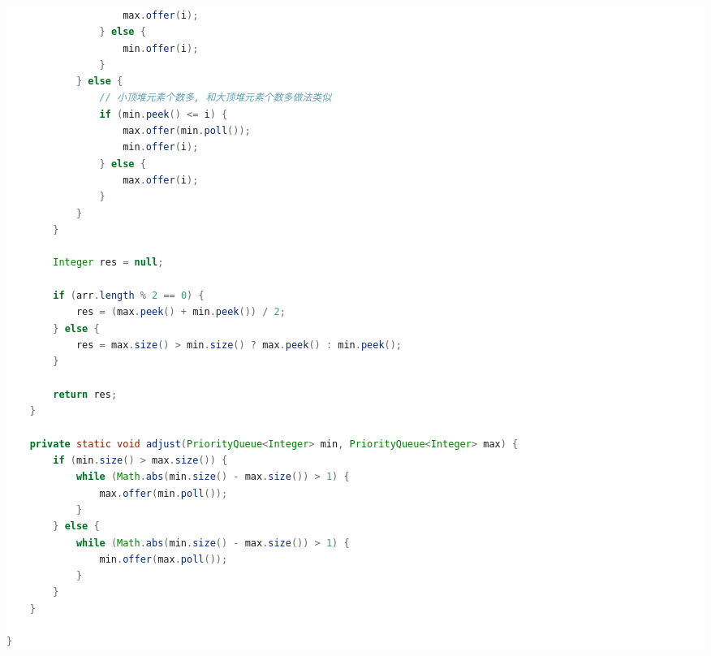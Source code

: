```java
                    max.offer(i);
                } else {
                    min.offer(i);
                }
            } else {
                // 小顶堆元素个数多, 和大顶堆元素个数多做法类似
                if (min.peek() <= i) {
                    max.offer(min.poll());
                    min.offer(i);
                } else {
                    max.offer(i);
                }
            }
        }

        Integer res = null;

        if (arr.length % 2 == 0) {
            res = (max.peek() + min.peek()) / 2;
        } else {
            res = max.size() > min.size() ? max.peek() : min.peek();
        }

        return res;
    }

    private static void adjust(PriorityQueue<Integer> min, PriorityQueue<Integer> max) {
        if (min.size() > max.size()) {
            while (Math.abs(min.size() - max.size()) > 1) {
                max.offer(min.poll());
            }
        } else {
            while (Math.abs(min.size() - max.size()) > 1) {
                min.offer(max.poll());
            }
        }
    }

}
```
